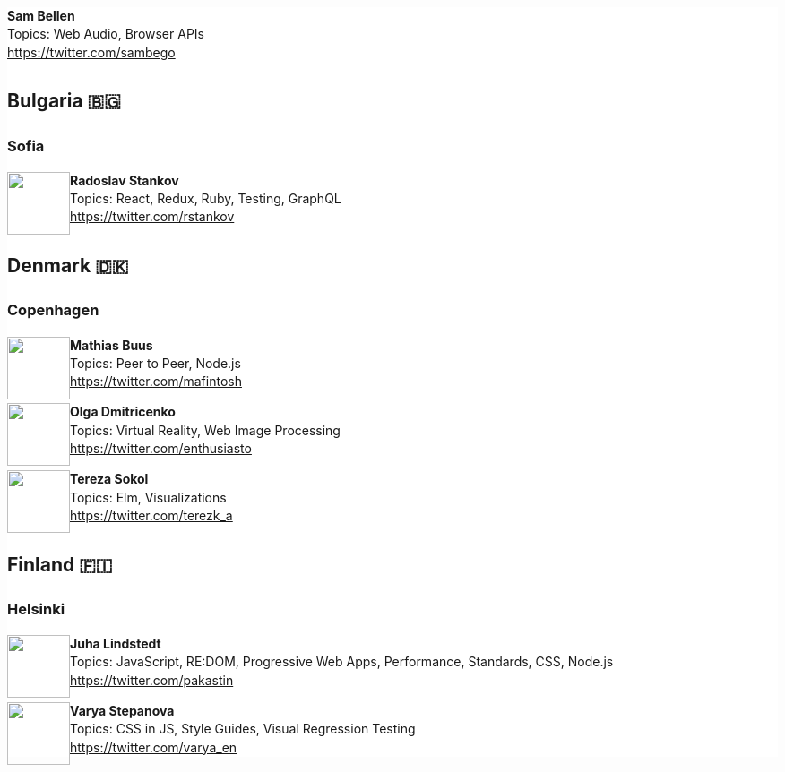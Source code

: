 **Sam Bellen**\
Topics: Web Audio, Browser APIs\
https://twitter.com/sambego

## Bulgaria 🇧🇬

### Sofia

<img src="https://twitter.com/rstankov/profile_image?size=original" height="70px" width="70px" align="left" alt="" />

**Radoslav Stankov**\
Topics: React, Redux, Ruby, Testing, GraphQL\
https://twitter.com/rstankov

## Denmark 🇩🇰

### Copenhagen

<img src="https://twitter.com/mafintosh/profile_image?size=original" height="70px" width="70px" align="left" alt="" />

**Mathias Buus**\
Topics: Peer to Peer, Node.js\
https://twitter.com/mafintosh

<img src="https://twitter.com/enthusiasto/profile_image?size=original" height="70px" width="70px" align="left" alt="" />

**Olga Dmitricenko**\
Topics: Virtual Reality, Web Image Processing\
https://twitter.com/enthusiasto

<img src="https://twitter.com/terezk_a/profile_image?size=original" height="70px" width="70px" align="left" alt="" />

**Tereza Sokol**\
Topics: Elm, Visualizations\
https://twitter.com/terezk_a

## Finland 🇫🇮

### Helsinki

<img src="https://pbs.twimg.com/profile_images/875429349574537217/JZi26Mju_400x400.jpg" height="70px" width="70px" align="left" alt="" />

**Juha Lindstedt**\
Topics: JavaScript, RE:DOM, Progressive Web Apps, Performance, Standards, CSS, Node.js\
https://twitter.com/pakastin

<img src="https://twitter.com/varya_en/profile_image?size=original" height="70px" width="70px" align="left" alt="" />

**Varya Stepanova**\
Topics: CSS in JS, Style Guides, Visual Regression Testing\
https://twitter.com/varya_en
